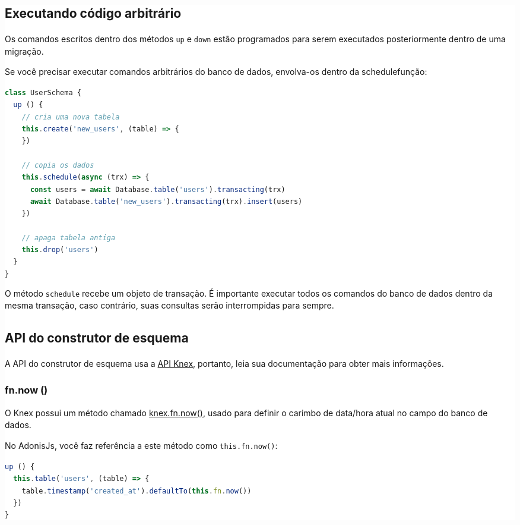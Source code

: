 ## Executando código arbitrário
Os comandos escritos dentro dos métodos `up` e `down` estão programados para serem executados posteriormente dentro de uma migração.

Se você precisar executar comandos arbitrários do banco de dados, envolva-os dentro da schedulefunção:

``` js
class UserSchema {
  up () {
    // cria uma nova tabela
    this.create('new_users', (table) => {
    })

    // copia os dados
    this.schedule(async (trx) => {
      const users = await Database.table('users').transacting(trx)
      await Database.table('new_users').transacting(trx).insert(users)
    })

    // apaga tabela antiga
    this.drop('users')
  }
}
```

O método `schedule` recebe um objeto de transação. É importante executar todos os comandos do banco de dados dentro da mesma 
transação, caso contrário, suas consultas serão interrompidas para sempre.

## API do construtor de esquema
A API do construtor de esquema usa a [API Knex](http://knexjs.org/#Schema-Building), portanto, leia sua documentação para obter 
mais informações.

### fn.now ()
O Knex possui um método chamado [knex.fn.now()](http://knexjs.org/#Schema-timestamp), usado para definir o carimbo de data/hora 
atual no campo do banco de dados.

No AdonisJs, você faz referência a este método como `this.fn.now()`:

``` js
up () {
  this.table('users', (table) => {
    table.timestamp('created_at').defaultTo(this.fn.now())
  })
}
```
